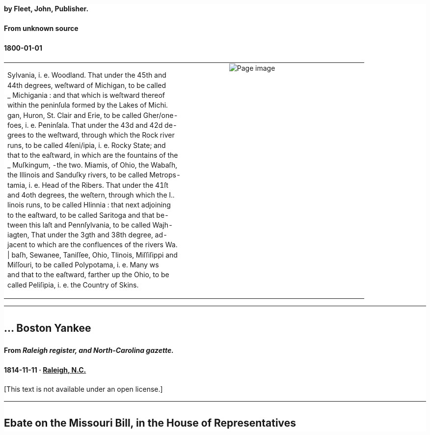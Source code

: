 #### by Fleet, John, Publisher.

#### From unknown source

#### 1800-01-01

<table style="width: 100%;"><tr><td style="width: 50%">

  
  
Sylvania, i. e. Woodland. That under the 45th and  
44th degrees, weſtward of Michigan, to be called  
_ Michigania : and that which is weſtward thereof  
within the peninſula formed by the Lakes of Michi.  
gan, Huron, St. Clair and Erie, to be called Gher/one-  
foes, i. e. Peninſala. That under the 43d and 42d de-  
grees to the weſtward, through which the Rock river  
runs, to be called 4ſeni/ipia, i. e. Rocky State; and  
that to the eaſtward, in which are the fountains of the  
_ Muſkingum, -the two. Miamis, of Ohio, the Wabaſh,  
the Illinois and Sanduſky rivers, to be called Metrops-  
tamia, i. e. Head of the Ribers. That under the 41ſt  
and 4oth degrees, the weſtern, through which the I..  
linois runs, to be called Hlinnia : that next adjoining  
to the eaſtward, to be called Saritoga and that be-  
tween this laſt and Pennſylvania, to be called Wajh-  
iagten, That under the 3gth and 38th degree, ad-  
jacent to which are the confluences of the rivers Wa.  
| baſh, Sewanee, Taniſſee, Ohio, Tlinois, Miſſiſippi and  
Miſſouri, to be called Polypotama, i. e. Many ws  
and that to the eaſtward, farther up the Ohio, to be  
called Peliſipia, i. e. the Country of Skins. 
</td><td style="width: 50%; max-height: 75%; margin: auto; display: block;">
<img alt="Page image" src="https://iiif.archive.org/image/iiif/2/bim_eighteenth-century_fleets-pocket-almanack_fleet-john-publisher_1800%2Fbim_eighteenth-century_fleets-pocket-almanack_fleet-john-publisher_1800_jp2.zip%2Fbim_eighteenth-century_fleets-pocket-almanack_fleet-john-publisher_1800_jp2%2Fbim_eighteenth-century_fleets-pocket-almanack_fleet-john-publisher_1800_0171.jp2/pct:9.664848012470772,45.06578947368421,76.59132242140815,40.505382775119614/!600,600/0/default.jpg"/>
</td>
</tr></table>

---

## … Boston Yankee

#### From _Raleigh register, and North-Carolina gazette._

#### 1814-11-11 &middot; [Raleigh, N.C.](http://dbpedia.org/resource/Raleigh%2C_North_Carolina)

[This text is not available under an open license.]

---

## Ebate on the Missouri Bill, in the House of Representatives
